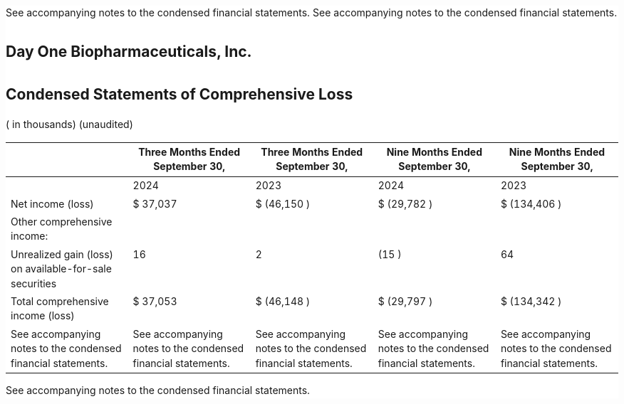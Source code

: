<td>See accompanying notes to the condensed financial statements.</td>
<td>See accompanying notes to the condensed financial statements.</td>
</tr>
</tbody>
</table>
<h2>Day One Biopharmaceuticals, Inc.</h2>
<h2>Condensed Statements of Comprehensive Loss</h2>
<p>( in thousands) (unaudited)</p>
<table>
<thead>
<tr>
<th></th>
<th>Three Months Ended September 30,</th>
<th>Three Months Ended September 30,</th>
<th>Nine Months Ended September 30,</th>
<th>Nine Months Ended September 30,</th>
</tr>
</thead>
<tbody>
<tr>
<td></td>
<td>2024</td>
<td>2023</td>
<td>2024</td>
<td>2023</td>
</tr>
<tr>
<td>Net income (loss)</td>
<td>$ 37,037</td>
<td>$ (46,150 )</td>
<td>$ (29,782 )</td>
<td>$ (134,406 )</td>
</tr>
<tr>
<td>Other comprehensive income:</td>
<td></td>
<td></td>
<td></td>
<td></td>
</tr>
<tr>
<td>Unrealized gain (loss) on available-for-sale securities</td>
<td>16</td>
<td>2</td>
<td>(15 )</td>
<td>64</td>
</tr>
<tr>
<td>Total comprehensive income (loss)</td>
<td>$ 37,053</td>
<td>$ (46,148 )</td>
<td>$ (29,797 )</td>
<td>$ (134,342 )</td>
</tr>
<tr>
<td>See accompanying notes to the condensed financial statements.</td>
<td>See accompanying notes to the condensed financial statements.</td>
<td>See accompanying notes to the condensed financial statements.</td>
<td>See accompanying notes to the condensed financial statements.</td>
<td>See accompanying notes to the condensed financial statements.</td>
</tr>
</tbody>
</table>
<p>See accompanying notes to the condensed financial statements.</p>